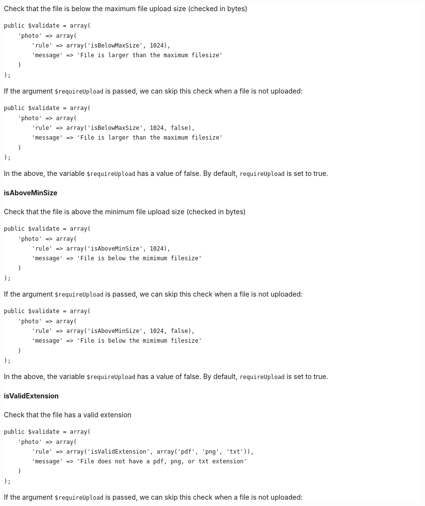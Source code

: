 Check that the file is below the maximum file upload size (checked in bytes)

	public $validate = array(
		'photo' => array(
			'rule' => array('isBelowMaxSize', 1024),
			'message' => 'File is larger than the maximum filesize'
		)
	);

If the argument `$requireUpload` is passed, we can skip this check when a file is not uploaded:

	public $validate = array(
		'photo' => array(
			'rule' => array('isBelowMaxSize', 1024, false),
			'message' => 'File is larger than the maximum filesize'
		)
	);

In the above, the variable `$requireUpload` has a value of false. By default, `requireUpload` is set to true.

#### isAboveMinSize

Check that the file is above the minimum file upload size (checked in bytes)

	public $validate = array(
		'photo' => array(
			'rule' => array('isAboveMinSize', 1024),
			'message' => 'File is below the mimimum filesize'
		)
	);

If the argument `$requireUpload` is passed, we can skip this check when a file is not uploaded:

	public $validate = array(
		'photo' => array(
			'rule' => array('isAboveMinSize', 1024, false),
			'message' => 'File is below the mimimum filesize'
		)
	);

In the above, the variable `$requireUpload` has a value of false. By default, `requireUpload` is set to true.

#### isValidExtension

Check that the file has a valid extension

	public $validate = array(
		'photo' => array(
			'rule' => array('isValidExtension', array('pdf', 'png', 'txt')),
			'message' => 'File does not have a pdf, png, or txt extension'
		)
	);

If the argument `$requireUpload` is passed, we can skip this check when a file is not uploaded:
